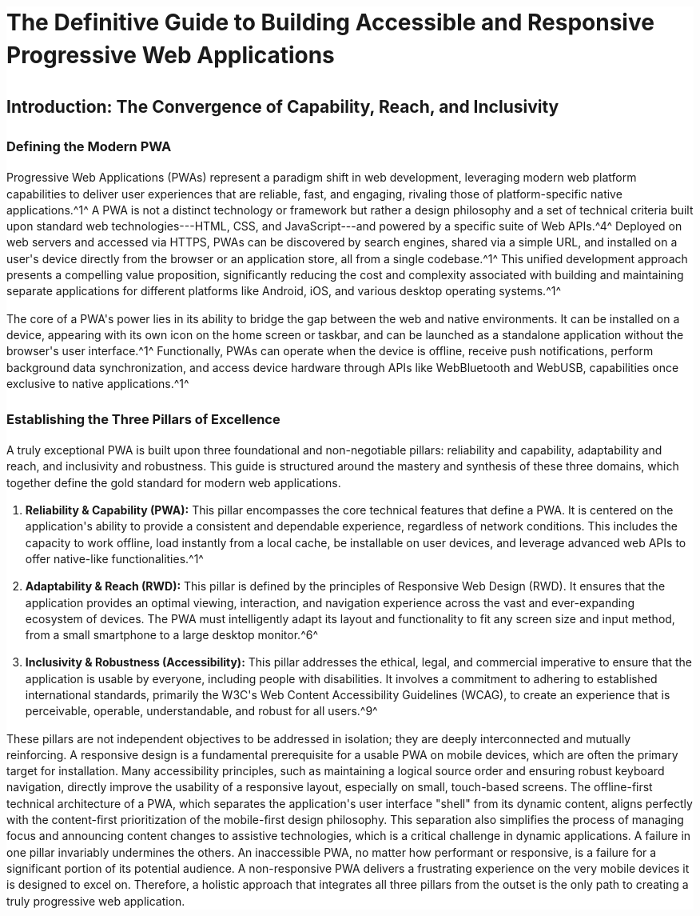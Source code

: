 The Definitive Guide to Building Accessible and Responsive Progressive Web Applications
=======================================================================================

Introduction: The Convergence of Capability, Reach, and Inclusivity
-------------------------------------------------------------------

### Defining the Modern PWA

Progressive Web Applications (PWAs) represent a paradigm shift in web development, leveraging modern web platform capabilities to deliver user experiences that are reliable, fast, and engaging, rivaling those of platform-specific native applications.^1^ A PWA is not a distinct technology or framework but rather a design philosophy and a set of technical criteria built upon standard web technologies---HTML, CSS, and JavaScript---and powered by a specific suite of Web APIs.^4^ Deployed on web servers and accessed via HTTPS, PWAs can be discovered by search engines, shared via a simple URL, and installed on a user's device directly from the browser or an application store, all from a single codebase.^1^ This unified development approach presents a compelling value proposition, significantly reducing the cost and complexity associated with building and maintaining separate applications for different platforms like Android, iOS, and various desktop operating systems.^1^

The core of a PWA's power lies in its ability to bridge the gap between the web and native environments. It can be installed on a device, appearing with its own icon on the home screen or taskbar, and can be launched as a standalone application without the browser's user interface.^1^ Functionally, PWAs can operate when the device is offline, receive push notifications, perform background data synchronization, and access device hardware through APIs like WebBluetooth and WebUSB, capabilities once exclusive to native applications.^1^

### Establishing the Three Pillars of Excellence

A truly exceptional PWA is built upon three foundational and non-negotiable pillars: reliability and capability, adaptability and reach, and inclusivity and robustness. This guide is structured around the mastery and synthesis of these three domains, which together define the gold standard for modern web applications.

1.  **Reliability & Capability (PWA):** This pillar encompasses the core technical features that define a PWA. It is centered on the application's ability to provide a consistent and dependable experience, regardless of network conditions. This includes the capacity to work offline, load instantly from a local cache, be installable on user devices, and leverage advanced web APIs to offer native-like functionalities.^1^

2.  **Adaptability & Reach (RWD):** This pillar is defined by the principles of Responsive Web Design (RWD). It ensures that the application provides an optimal viewing, interaction, and navigation experience across the vast and ever-expanding ecosystem of devices. The PWA must intelligently adapt its layout and functionality to fit any screen size and input method, from a small smartphone to a large desktop monitor.^6^

3.  **Inclusivity & Robustness (Accessibility):** This pillar addresses the ethical, legal, and commercial imperative to ensure that the application is usable by everyone, including people with disabilities. It involves a commitment to adhering to established international standards, primarily the W3C's Web Content Accessibility Guidelines (WCAG), to create an experience that is perceivable, operable, understandable, and robust for all users.^9^

These pillars are not independent objectives to be addressed in isolation; they are deeply interconnected and mutually reinforcing. A responsive design is a fundamental prerequisite for a usable PWA on mobile devices, which are often the primary target for installation. Many accessibility principles, such as maintaining a logical source order and ensuring robust keyboard navigation, directly improve the usability of a responsive layout, especially on small, touch-based screens. The offline-first technical architecture of a PWA, which separates the application's user interface "shell" from its dynamic content, aligns perfectly with the content-first prioritization of the mobile-first design philosophy. This separation also simplifies the process of managing focus and announcing content changes to assistive technologies, which is a critical challenge in dynamic applications. A failure in one pillar invariably undermines the others. An inaccessible PWA, no matter how performant or responsive, is a failure for a significant portion of its potential audience. A non-responsive PWA delivers a frustrating experience on the very mobile devices it is designed to excel on. Therefore, a holistic approach that integrates all three pillars from the outset is the only path to creating a truly progressive web application.
